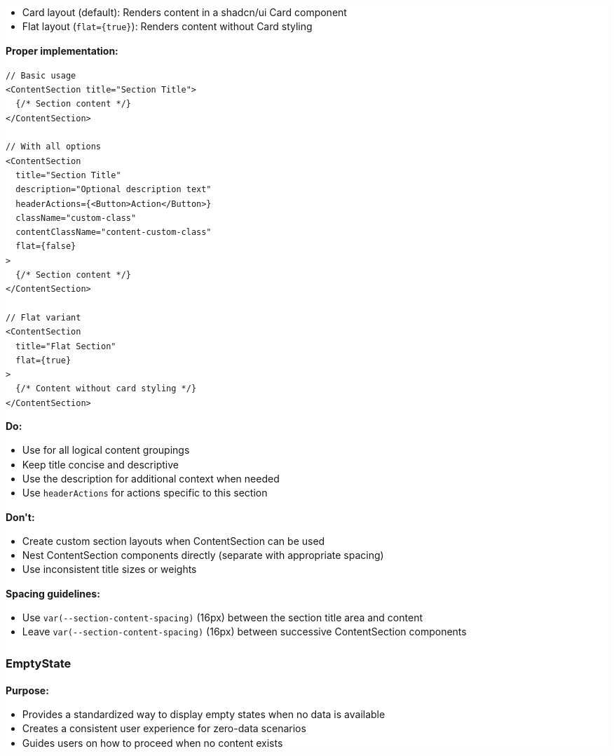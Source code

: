 - Card layout (default): Renders content in a shadcn/ui Card component
- Flat layout (`flat={true}`): Renders content without Card styling

**Proper implementation:**

```tsx
// Basic usage
<ContentSection title="Section Title">
  {/* Section content */}
</ContentSection>

// With all options
<ContentSection
  title="Section Title"
  description="Optional description text"
  headerActions={<Button>Action</Button>}
  className="custom-class"
  contentClassName="content-custom-class"
  flat={false}
>
  {/* Section content */}
</ContentSection>

// Flat variant
<ContentSection
  title="Flat Section"
  flat={true}
>
  {/* Content without card styling */}
</ContentSection>
```

**Do:**

- Use for all logical content groupings
- Keep title concise and descriptive
- Use the description for additional context when needed
- Use `headerActions` for actions specific to this section

**Don't:**

- Create custom section layouts when ContentSection can be used
- Nest ContentSection components directly (separate with appropriate spacing)
- Use inconsistent title sizes or weights

**Spacing guidelines:**

- Use `var(--section-content-spacing)` (16px) between the section title area and content
- Leave `var(--section-content-spacing)` (16px) between successive ContentSection components

### EmptyState

**Purpose:**

- Provides a standardized way to display empty states when no data is available
- Creates a consistent user experience for zero-data scenarios
- Guides users on how to proceed when no content exists
